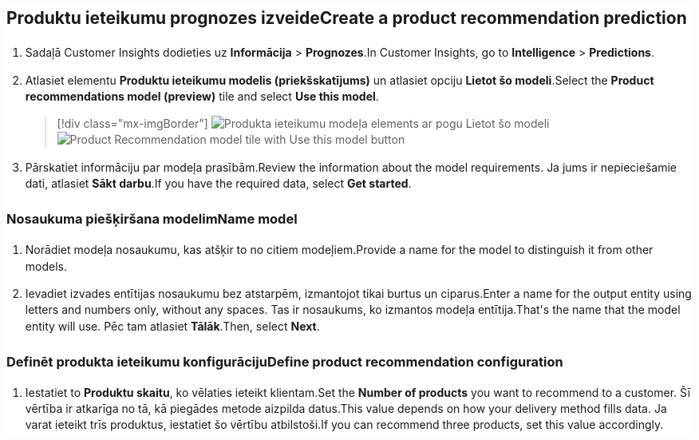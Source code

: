 
## <a name="create-a-product-recommendation-prediction"></a><span data-ttu-id="796bc-145">Produktu ieteikumu prognozes izveide</span><span class="sxs-lookup"><span data-stu-id="796bc-145">Create a product recommendation prediction</span></span>

1. <span data-ttu-id="796bc-146">Sadaļā Customer Insights dodieties uz **Informācija** > **Prognozes**.</span><span class="sxs-lookup"><span data-stu-id="796bc-146">In Customer Insights, go to **Intelligence** > **Predictions**.</span></span>

1. <span data-ttu-id="796bc-147">Atlasiet elementu **Produktu ieteikumu modelis (priekšskatījums)** un atlasiet opciju **Lietot šo modeli**.</span><span class="sxs-lookup"><span data-stu-id="796bc-147">Select the **Product recommendations model (preview)** tile and select **Use this model**.</span></span>
   > [!div class="mx-imgBorder"]
   > <span data-ttu-id="796bc-148">![Produkta ieteikumu modeļa elements ar pogu Lietot šo modeli](media/product-recommendation-usethismodel.PNG "Produkta ieteikumu modeļa elements ar pogu Lietot šo modeli")</span><span class="sxs-lookup"><span data-stu-id="796bc-148">![Product Recommendation model tile with Use this model button](media/product-recommendation-usethismodel.PNG "Product Recommendation model tile with Use this model button")</span></span>

1. <span data-ttu-id="796bc-149">Pārskatiet informāciju par modeļa prasībām.</span><span class="sxs-lookup"><span data-stu-id="796bc-149">Review the information about the model requirements.</span></span> <span data-ttu-id="796bc-150">Ja jums ir nepieciešamie dati, atlasiet **Sākt darbu**.</span><span class="sxs-lookup"><span data-stu-id="796bc-150">If you have the required data, select **Get started**.</span></span>

### <a name="name-model"></a><span data-ttu-id="796bc-151">Nosaukuma piešķiršana modelim</span><span class="sxs-lookup"><span data-stu-id="796bc-151">Name model</span></span>

1. <span data-ttu-id="796bc-152">Norādiet modeļa nosaukumu, kas atšķir to no citiem modeļiem.</span><span class="sxs-lookup"><span data-stu-id="796bc-152">Provide a name for the model to distinguish it from other models.</span></span>

1. <span data-ttu-id="796bc-153">Ievadiet izvades entītijas nosaukumu bez atstarpēm, izmantojot tikai burtus un ciparus.</span><span class="sxs-lookup"><span data-stu-id="796bc-153">Enter a name for the output entity using letters and numbers only, without any spaces.</span></span> <span data-ttu-id="796bc-154">Tas ir nosaukums, ko izmantos modeļa entītija.</span><span class="sxs-lookup"><span data-stu-id="796bc-154">That's the name that the model entity will use.</span></span> <span data-ttu-id="796bc-155">Pēc tam atlasiet **Tālāk**.</span><span class="sxs-lookup"><span data-stu-id="796bc-155">Then, select **Next**.</span></span>

### <a name="define-product-recommendation-configuration"></a><span data-ttu-id="796bc-156">Definēt produkta ieteikumu konfigurāciju</span><span class="sxs-lookup"><span data-stu-id="796bc-156">Define product recommendation configuration</span></span>

1. <span data-ttu-id="796bc-157">Iestatiet to **Produktu skaitu**, ko vēlaties ieteikt klientam.</span><span class="sxs-lookup"><span data-stu-id="796bc-157">Set the **Number of products** you want to recommend to a customer.</span></span> <span data-ttu-id="796bc-158">Šī vērtība ir atkarīga no tā, kā piegādes metode aizpilda datus.</span><span class="sxs-lookup"><span data-stu-id="796bc-158">This value depends on how your delivery method fills data.</span></span> <span data-ttu-id="796bc-159">Ja varat ieteikt trīs produktus, iestatiet šo vērtību atbilstoši.</span><span class="sxs-lookup"><span data-stu-id="796bc-159">If you can recommend three products, set this value accordingly.</span></span>
   